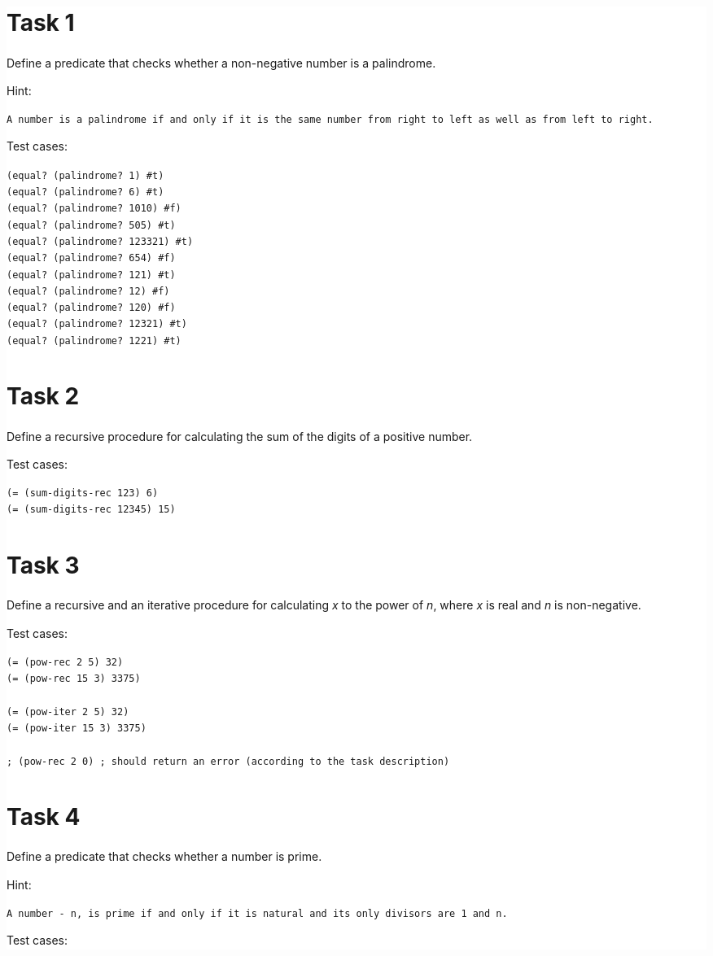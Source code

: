 # Task 1
Define a predicate that checks whether a non-negative number is a palindrome.

Hint:

    A number is a palindrome if and only if it is the same number from right to left as well as from left to right.

Test cases:

    (equal? (palindrome? 1) #t)
    (equal? (palindrome? 6) #t)
    (equal? (palindrome? 1010) #f)
    (equal? (palindrome? 505) #t)
    (equal? (palindrome? 123321) #t)
    (equal? (palindrome? 654) #f)
    (equal? (palindrome? 121) #t)
    (equal? (palindrome? 12) #f)
    (equal? (palindrome? 120) #f)
    (equal? (palindrome? 12321) #t)
    (equal? (palindrome? 1221) #t)

# Task 2
Define a recursive procedure for calculating the sum of the digits of a positive number.

Test cases:

    (= (sum-digits-rec 123) 6)
    (= (sum-digits-rec 12345) 15)

# Task 3
Define a recursive and an iterative procedure for calculating *x* to the power of *n*, where *x* is real and *n* is non-negative.

Test cases:

    (= (pow-rec 2 5) 32)
    (= (pow-rec 15 3) 3375)

    (= (pow-iter 2 5) 32)
    (= (pow-iter 15 3) 3375)

    ; (pow-rec 2 0) ; should return an error (according to the task description)

# Task 4
Define a predicate that checks whether a number is prime.

Hint:

    A number - n, is prime if and only if it is natural and its only divisors are 1 and n.

Test cases:
